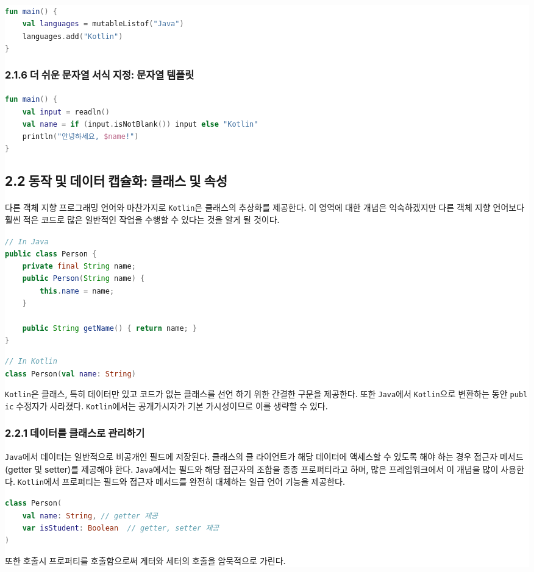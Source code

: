```kotlin
fun main() {
	val languages = mutableListof("Java") 
    languages.add("Kotlin")
}
```

### 2.1.6 더 쉬운 문자열 서식 지정: 문자열 템플릿

```kotlin
fun main() {
	val input = readln()
	val name = if (input.isNotBlank()) input else "Kotlin"
	println("안녕하세요, $name!")
} 
```

## 2.2 동작 및 데이터 캡슐화: 클래스 및 속성

다른 객체 지향 프로그래밍 언어와 마찬가지로 `Kotlin`은 클래스의 추상화를 제공한다. 이 영역에 대한 개념은 익숙하겠지만 다른 객체 지향 언어보다 훨씬 적은 코드로 많은 일반적인 작업을 수행할 수 있다는 것을 알게 될 것이다.

```java
// In Java
public class Person {
	private final String name;
    public Person(String name) {
    	this.name = name;
	}

	public String getName() { return name; }
}
```

```kotlin
// In Kotlin
class Person(val name: String)
```

`Kotlin`은 클래스, 특히 데이터만 있고 코드가 없는 클래스를 선언 하기 위한 간결한 구문을 제공한다. 또한 `Java`에서 `Kotlin`으로 변환하는 동안 `public` 수정자가 사라졌다. `Kotlin`에서는 공개가시자가 기본 가시성이므로 이를 생략할 수 있다.

### 2.2.1 데이터를 클래스로 관리하기

`Java`에서 데이터는 일반적으로 비공개인 필드에 저장된다. 클래스의 클 라이언트가 해당 데이터에 액세스할 수 있도록 해야 하는 경우 접근자 메서드(getter 및 setter)를 제공해야 한다. `Java`에서는 필드와 해당 접근자의 조합을 종종 프로퍼티라고 하며, 많은 프레임워크에서 이 개념을 많이 사용한다. `Kotlin`에서 프로퍼티는 필드와 접근자 메서드를 완전히 대체하는 일급 언어 기능을 제공한다. 

```kotlin
class Person(
	val name: String, // getter 제공
	var isStudent: Boolean  // getter, setter 제공
)
```

또한 호출시 프로퍼티를 호출함으로써 게터와 세터의 호출을 암묵적으로 가린다.
